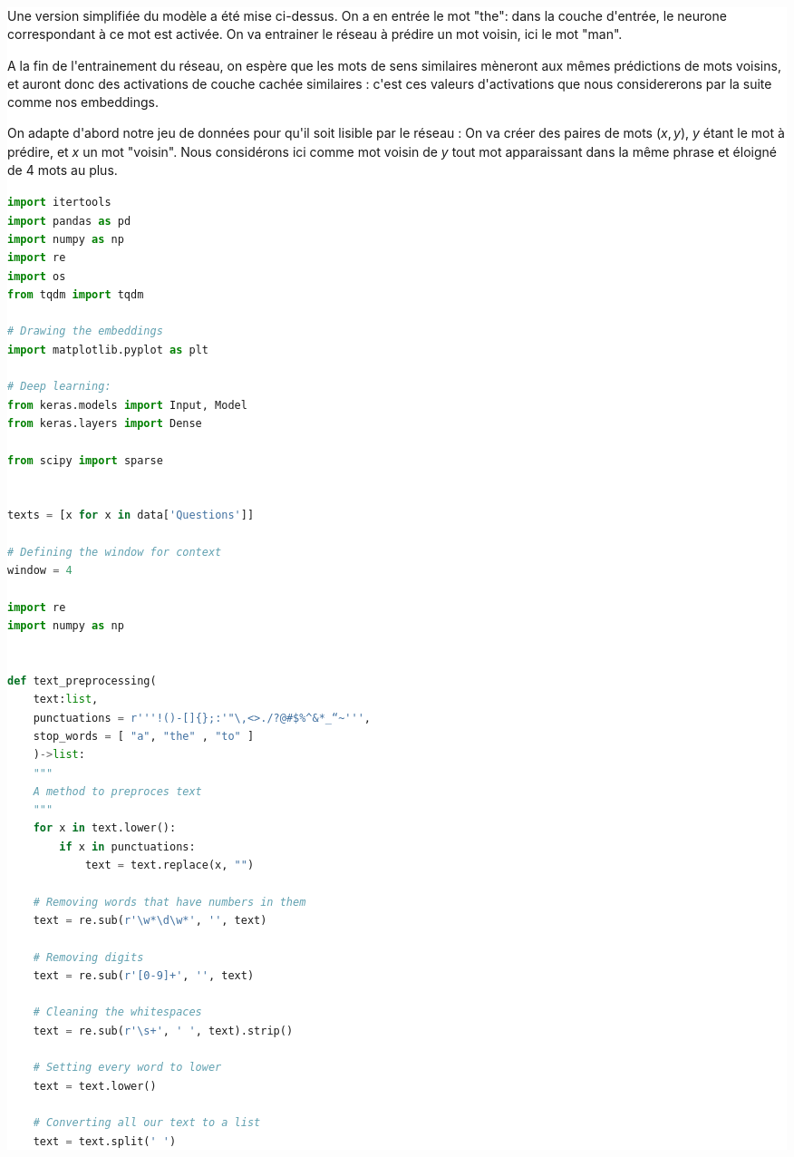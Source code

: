 Une version simplifiée du modèle a été mise ci-dessus. On a en entrée le mot "the": dans la couche d'entrée, le neurone correspondant à ce mot est activée. On va entrainer le réseau à prédire un mot voisin, ici le mot "man".

A la fin de l'entrainement du réseau, on espère que les mots de sens similaires mèneront aux mêmes prédictions de mots voisins, et auront donc des activations de couche cachée similaires : c'est ces valeurs d'activations que nous considererons par la suite comme nos embeddings.


On adapte d'abord notre jeu de données pour qu'il soit lisible par le réseau : On va créer des paires de mots $(x,y)$, $y$ étant le mot à prédire, et $x$ un mot "voisin". Nous considérons ici comme mot voisin de $y$ tout mot apparaissant dans la même phrase et éloigné de 4 mots au plus. 

```python
import itertools
import pandas as pd
import numpy as np
import re
import os
from tqdm import tqdm

# Drawing the embeddings
import matplotlib.pyplot as plt

# Deep learning: 
from keras.models import Input, Model
from keras.layers import Dense

from scipy import sparse


texts = [x for x in data['Questions']]

# Defining the window for context
window = 4

import re
import numpy as np


def text_preprocessing(
    text:list,
    punctuations = r'''!()-[]{};:'"\,<>./?@#$%^&*_“~''',
    stop_words = [ "a", "the" , "to" ]
    )->list:
    """
    A method to preproces text
    """
    for x in text.lower(): 
        if x in punctuations: 
            text = text.replace(x, "")

    # Removing words that have numbers in them
    text = re.sub(r'\w*\d\w*', '', text)

    # Removing digits
    text = re.sub(r'[0-9]+', '', text)

    # Cleaning the whitespaces
    text = re.sub(r'\s+', ' ', text).strip()

    # Setting every word to lower
    text = text.lower()

    # Converting all our text to a list 
    text = text.split(' ')
```